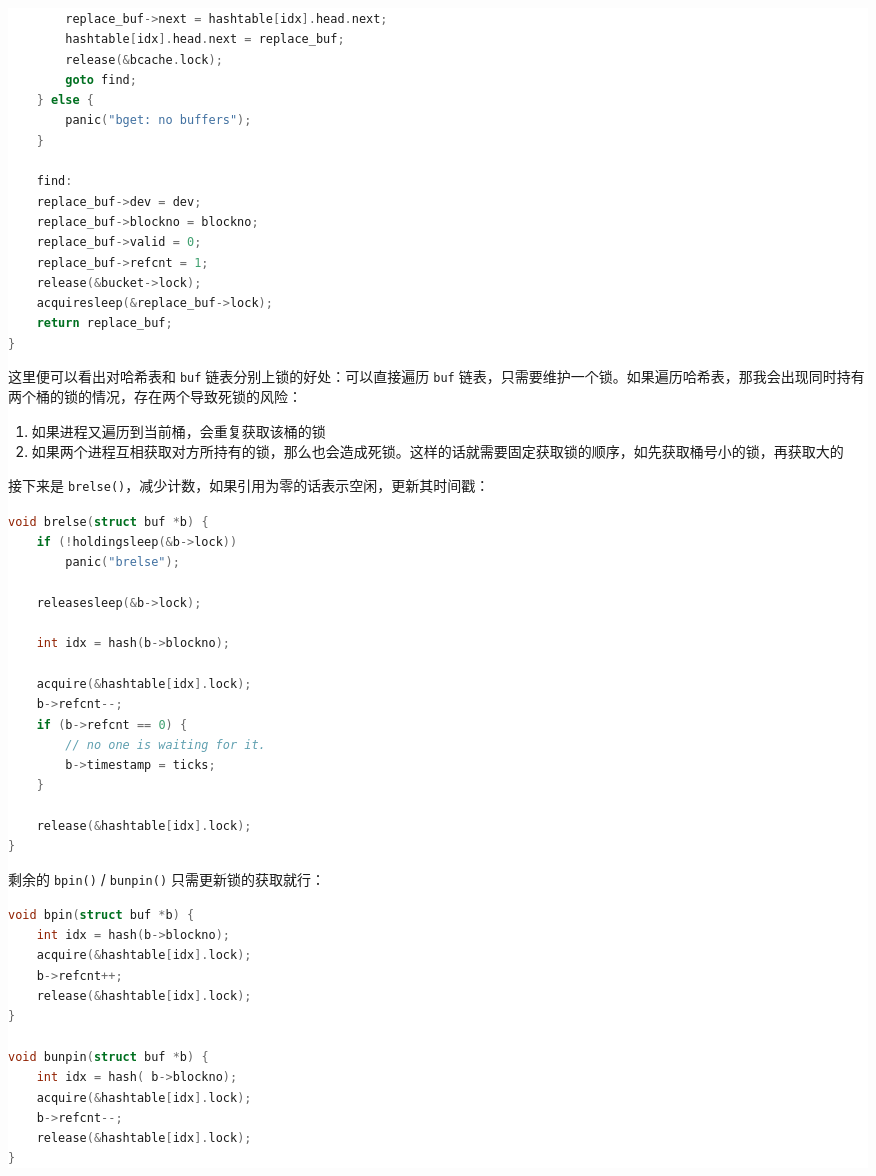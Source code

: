 ```c
		replace_buf->next = hashtable[idx].head.next;
		hashtable[idx].head.next = replace_buf;
		release(&bcache.lock);
		goto find;
	} else {
		panic("bget: no buffers");
	}
	
	find:
	replace_buf->dev = dev;
	replace_buf->blockno = blockno;
	replace_buf->valid = 0;
	replace_buf->refcnt = 1;
	release(&bucket->lock);
	acquiresleep(&replace_buf->lock);
	return replace_buf;
}
```



这里便可以看出对哈希表和 `buf` 链表分别上锁的好处：可以直接遍历 `buf` 链表，只需要维护一个锁。如果遍历哈希表，那我会出现同时持有两个桶的锁的情况，存在两个导致死锁的风险：

1. 如果进程又遍历到当前桶，会重复获取该桶的锁
2. 如果两个进程互相获取对方所持有的锁，那么也会造成死锁。这样的话就需要固定获取锁的顺序，如先获取桶号小的锁，再获取大的



接下来是 `brelse()`，减少计数，如果引用为零的话表示空闲，更新其时间戳：

```c
void brelse(struct buf *b) {
	if (!holdingsleep(&b->lock))
		panic("brelse");
	
	releasesleep(&b->lock);
	  
	int idx = hash(b->blockno);
	
	acquire(&hashtable[idx].lock);
	b->refcnt--;
	if (b->refcnt == 0) {
		// no one is waiting for it.
		b->timestamp = ticks;
	}
	
	release(&hashtable[idx].lock);
}
```



剩余的 `bpin()` / `bunpin()` 只需更新锁的获取就行：

```c
void bpin(struct buf *b) {
	int idx = hash(b->blockno);
	acquire(&hashtable[idx].lock);
	b->refcnt++;
	release(&hashtable[idx].lock);
}

void bunpin(struct buf *b) {
	int idx = hash( b->blockno);
	acquire(&hashtable[idx].lock);
	b->refcnt--;
	release(&hashtable[idx].lock);
}
```
